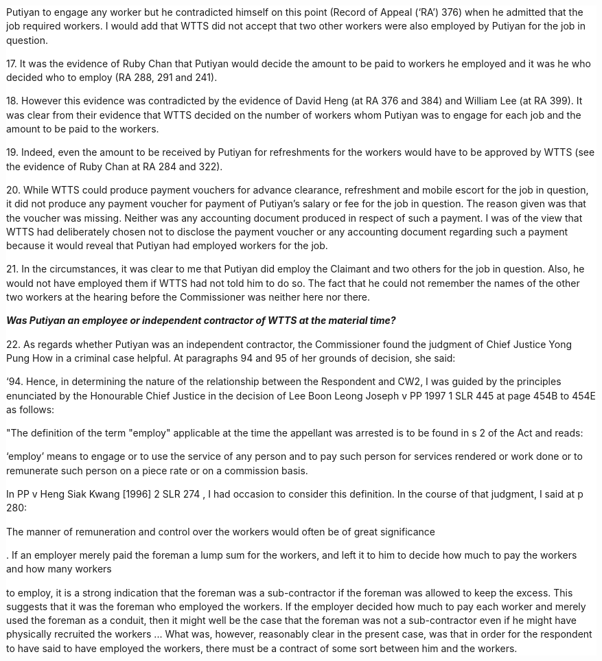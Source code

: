 Putiyan to engage any worker but he contradicted himself on this point (Record of Appeal (‘RA’) 376) when he admitted that the job required workers. I would add that WTTS did not accept that two other workers were also employed by Putiyan for the job in question. 

17\. It was the evidence of Ruby Chan that Putiyan would decide the amount to be paid to workers he employed and it was he who decided who to employ (RA 288, 291 and 241). 

18\. However this evidence was contradicted by the evidence of David Heng (at RA 376 and 384) and William Lee (at RA 399). It was clear from their evidence that WTTS decided on the number of workers whom Putiyan was to engage for each job and the amount to be paid to the workers. 

19\. Indeed, even the amount to be received by Putiyan for refreshments for the workers would have to be approved by WTTS (see the evidence of Ruby Chan at RA 284 and 322). 

20\. While WTTS could produce payment vouchers for advance clearance, refreshment and mobile escort for the job in question, it did not produce any payment voucher for payment of Putiyan’s salary or fee for the job in question. The reason given was that the voucher was missing. Neither was any accounting document produced in respect of such a payment. I was of the view that WTTS had deliberately chosen not to disclose the payment voucher or any accounting document regarding such a payment because it would reveal that Putiyan had employed workers for the job. 

21\. In the circumstances, it was clear to me that Putiyan did employ the Claimant and two others for the job in question. Also, he would not have employed them if WTTS had not told him to do so. The fact that he could not remember the names of the other two workers at the hearing before the Commissioner was neither here nor there. 

**_Was Putiyan an employee or independent contractor of WTTS at the material time?_** 

22\. As regards whether Putiyan was an independent contractor, the Commissioner found the judgment of Chief Justice Yong Pung How in a criminal case helpful. At paragraphs 94 and 95 of her grounds of decision, she said: 

 ‘94. Hence, in determining the nature of the relationship between the Respondent and CW2, I was guided by the principles enunciated by the Honourable Chief Justice in the decision of Lee Boon Leong Joseph v PP 1997 1 SLR 445 at page 454B to 454E as follows: 

 "The definition of the term "employ" applicable at the time the appellant was arrested is to be found in s 2 of the Act and reads: 

 ‘employ’ means to engage or to use the service of any person and to pay such person for services rendered or work done or to remunerate such person on a piece rate or on a commission basis. 

 In PP v Heng Siak Kwang <span class="citation">[1996] 2 SLR 274</span> , I had occasion to consider this definition. In the course of that judgment, I said at p 280: 

 The manner of remuneration and control over the workers would often be of great significance 

. If an employer merely paid the foreman a lump sum for the workers, and left it to him to decide how much to pay the workers and how many workers 


 to employ, it is a strong indication that the foreman was a sub-contractor if the foreman was allowed to keep the excess. This suggests that it was the foreman who employed the workers. If the employer decided how much to pay each worker and merely used the foreman as a conduit, then it might well be the case that the foreman was not a sub-contractor even if he might have physically recruited the workers ... What was, however, reasonably clear in the present case, was that in order for the respondent to have said to have employed the workers, there must be a contract of some sort between him and the workers. 
